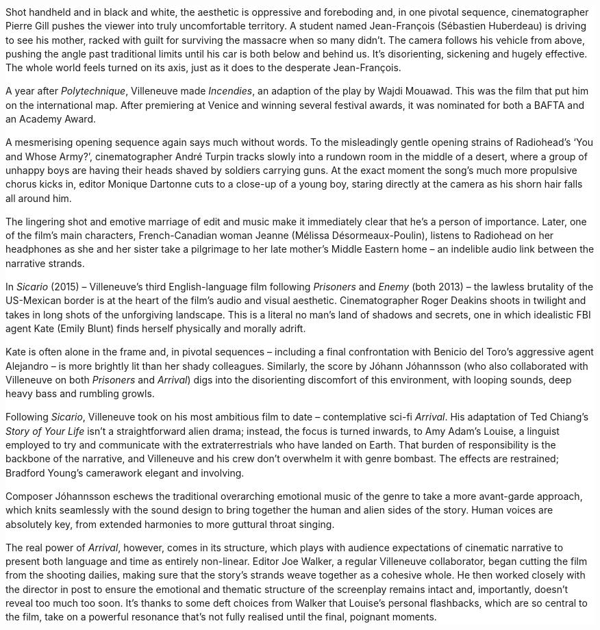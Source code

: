 Shot handheld and in black and white, the aesthetic is oppressive and foreboding and, in one pivotal sequence, cinematographer Pierre Gill pushes the viewer into truly uncomfortable territory. A student named Jean-François (Sébastien Huberdeau) is driving to see his mother, racked with guilt for surviving the massacre when so many didn’t. The camera follows his vehicle from above, pushing the angle past traditional limits until his car is both below and behind us. It’s disorienting, sickening and hugely effective. The whole world feels turned on its axis, just as it does to the desperate Jean-François.

A year after _Polytechnique_, Villeneuve made _Incendies_, an adaption of the play by Wajdi Mouawad. This was the film that put him on the international map. After premiering at Venice and winning several festival awards, it was nominated for both a BAFTA and an Academy Award.

A mesmerising opening sequence again says much without words. To the misleadingly gentle opening strains of Radiohead’s ‘You and Whose Army?’, cinematographer André Turpin tracks slowly into a rundown room in the middle of a desert, where a group of unhappy boys are having their heads shaved by soldiers carrying guns. At the exact moment the song’s much more propulsive chorus kicks in, editor Monique Dartonne cuts to a close-up of a young boy, staring directly at the camera as his shorn hair falls all around him.

The lingering shot and emotive marriage of edit and music make it immediately clear that he’s a person of importance. Later, one of the film’s main characters, French-Canadian woman Jeanne (Mélissa Désormeaux-Poulin), listens to Radiohead on her headphones as she and her sister take a pilgrimage to her late mother’s Middle Eastern home – an indelible audio link between the narrative strands.

In _Sicario_ (2015) – Villeneuve’s third English-language film following _Prisoners_ and _Enemy_ (both 2013) – the lawless brutality of the US-Mexican border is at the heart of the film’s audio and visual aesthetic. Cinematographer Roger Deakins shoots in twilight and takes in long shots of the unforgiving landscape. This is a literal no man’s land of shadows and secrets, one in which idealistic FBI agent Kate (Emily Blunt) finds herself physically and morally adrift.

Kate is often alone in the frame and, in pivotal sequences – including a final confrontation with Benicio del Toro’s aggressive agent Alejandro – is more brightly lit than her shady colleagues. Similarly, the score by Jóhann Jóhannsson (who also collaborated with Villeneuve on both _Prisoners_ and _Arrival_) digs into the disorienting discomfort of this environment, with looping sounds, deep heavy bass and rumbling growls.

Following _Sicario_, Villeneuve took on his most ambitious film to date – contemplative sci-fi _Arrival_. His adaptation of Ted Chiang’s _Story of Your Life_ isn’t a straightforward alien drama; instead, the focus is turned inwards, to Amy Adam’s Louise, a linguist employed to try and communicate with the extraterrestrials who have landed on Earth. That burden of responsibility is the backbone of the narrative, and Villeneuve and his crew don’t overwhelm it with genre bombast. The effects are restrained; Bradford Young’s camerawork elegant and involving.

Composer Jóhannsson eschews the traditional overarching emotional music of the genre to take a more avant-garde approach, which knits seamlessly with the sound design to bring together the human and alien sides of the story. Human voices are absolutely key, from extended harmonies to more guttural throat singing.

The real power of _Arrival_, however, comes in its structure, which plays with audience expectations of cinematic narrative to present both language and time as entirely non-linear. Editor Joe Walker, a regular Villeneuve collaborator, began cutting the film from the shooting dailies, making sure that the story’s strands weave together as a cohesive whole. He then worked closely with the director in post to ensure the emotional and thematic structure of the screenplay remains intact and, importantly, doesn’t reveal too much too soon. It’s thanks to some deft choices from Walker that Louise’s personal flashbacks, which are so central to the film, take on a powerful resonance that’s not fully realised until the final, poignant moments.
